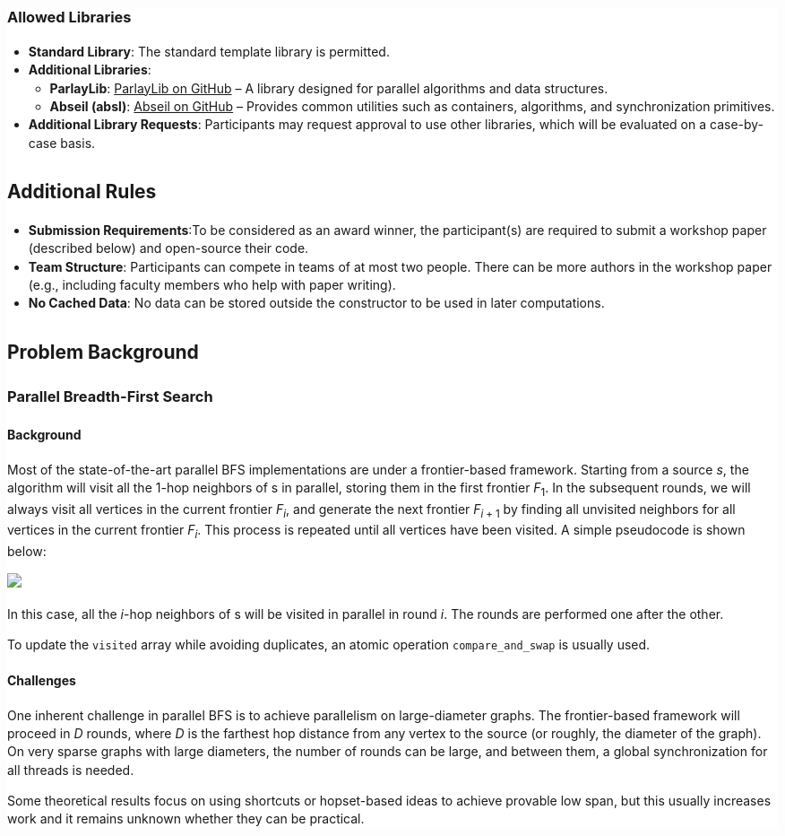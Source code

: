 ### Allowed Libraries

* **Standard Library**: The standard template library is permitted.  
* **Additional Libraries**:  
  * **ParlayLib**: [ParlayLib on GitHub](https://github.com/cmuparlay/parlaylib) – A library designed for parallel algorithms and data structures.  
  * **Abseil (absl)**: [Abseil on GitHub](https://github.com/abseil/abseil-cpp) – Provides common utilities such as containers, algorithms, and synchronization primitives.  
* **Additional Library Requests**: Participants may request approval to use other libraries, which will be evaluated on a case-by-case basis.

## Additional Rules 

* **Submission Requirements**:To be considered as an award winner, the participant(s) are required to submit a workshop paper (described below) and open-source their code.   
* **Team Structure**: Participants can compete in teams of at most two people. There can be more authors in the workshop paper (e.g., including faculty members who help with paper writing). 
* **No Cached Data**: No data can be stored outside the constructor to be used in later computations. 

## Problem Background

### Parallel Breadth-First Search

#### Background 

Most of the state-of-the-art parallel BFS implementations are under a frontier-based framework. Starting from a source $s$, the algorithm will visit all the 1-hop neighbors of s in parallel, storing them in the first frontier $F_1$. In the subsequent rounds, we will always visit all vertices in the current frontier $F_i$, and generate the next frontier $F_{i+1}$ by finding all unvisited neighbors for all vertices in the current frontier $F_i$. This process is repeated until all vertices have been visited. A simple pseudocode is shown below:


![](https://www.cs.ucr.edu/~yihans/FCPC25/bfs-code.png)

In this case, all the $i$\-hop neighbors of s will be visited in parallel in round $i$. The rounds are performed one after the other. 

To update the `visited` array while avoiding duplicates, an atomic operation `compare_and_swap` is usually used.


#### Challenges

One inherent challenge in parallel BFS is to achieve parallelism on large-diameter graphs. The frontier-based framework will proceed in $D$ rounds, where $D$ is the farthest hop distance from any vertex to the source (or roughly, the diameter of the graph). On very sparse graphs with large diameters, the number of rounds can be large, and between them, a global synchronization for all threads is needed. 

Some theoretical results focus on using shortcuts or hopset-based ideas to achieve provable low span, but this usually increases work and it remains unknown whether they can be practical. 

